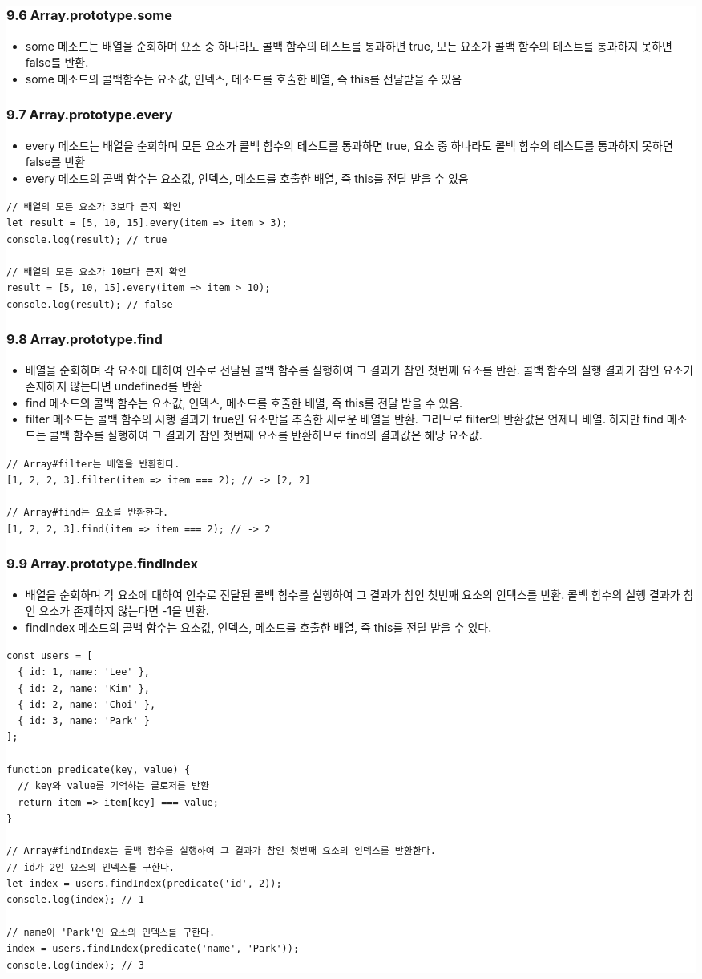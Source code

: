 ### 9.6 Array.prototype.some
- some 메소드는 배열을 순회하며 요소 중 하나라도 콜백 함수의 테스트를 통과하면 true, 모든 요소가 콜백 함수의 테스트를 통과하지 못하면 false를 반환.
- some 메소드의 콜백함수는 요소값, 인덱스, 메소드를 호출한 배열, 즉 this를 전달받을 수 있음

### 9.7 Array.prototype.every
- every 메소드는 배열을 순회하며 모든 요소가 콜백 함수의 테스트를 통과하면 true, 요소 중 하나라도 콜백 함수의 테스트를 통과하지 못하면 false를 반환
- every 메소드의 콜백 함수는 요소값, 인덱스, 메소드를 호출한 배열, 즉 this를 전달 받을 수 있음

```
// 배열의 모든 요소가 3보다 큰지 확인
let result = [5, 10, 15].every(item => item > 3);
console.log(result); // true

// 배열의 모든 요소가 10보다 큰지 확인
result = [5, 10, 15].every(item => item > 10);
console.log(result); // false
```

### 9.8 Array.prototype.find
- 배열을 순회하며 각 요소에 대하여 인수로 전달된 콜백 함수를 실행하여 그 결과가 참인 첫번째 요소를 반환. 콜백 함수의 실행 결과가 참인 요소가 존재하지 않는다면 undefined를 반환
- find 메소드의 콜백 함수는 요소값, 인덱스, 메소드를 호출한 배열, 즉 this를 전달 받을 수 있음.
- filter 메소드는 콜백 함수의 시행 결과가 true인 요소만을 추출한 새로운 배열을 반환. 그러므로 filter의 반환값은 언제나 배열. 하지만 find 메소드는 콜백 함수를 실행하여 그 결과가 참인 첫번째 요소를 반환하므로 find의 결과값은 해당 요소값.

```
// Array#filter는 배열을 반환한다.
[1, 2, 2, 3].filter(item => item === 2); // -> [2, 2]

// Array#find는 요소를 반환한다.
[1, 2, 2, 3].find(item => item === 2); // -> 2
```
### 9.9 Array.prototype.findIndex
- 배열을 순회하며 각 요소에 대하여 인수로 전달된 콜백 함수를 실행하여 그 결과가 참인 첫번째 요소의 인덱스를 반환. 콜백 함수의 실행 결과가 참인 요소가 존재하지 않는다면 -1을 반환.
- findIndex 메소드의 콜백 함수는 요소값, 인덱스, 메소드를 호출한 배열, 즉 this를 전달 받을 수 있다.

```
const users = [
  { id: 1, name: 'Lee' },
  { id: 2, name: 'Kim' },
  { id: 2, name: 'Choi' },
  { id: 3, name: 'Park' }
];

function predicate(key, value) {
  // key와 value를 기억하는 클로저를 반환
  return item => item[key] === value;
}

// Array#findIndex는 콜백 함수를 실행하여 그 결과가 참인 첫번째 요소의 인덱스를 반환한다.
// id가 2인 요소의 인덱스를 구한다.
let index = users.findIndex(predicate('id', 2));
console.log(index); // 1

// name이 'Park'인 요소의 인덱스를 구한다.
index = users.findIndex(predicate('name', 'Park'));
console.log(index); // 3
```
